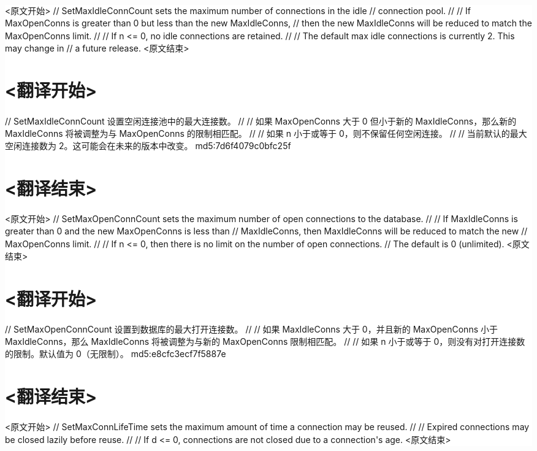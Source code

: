 
<原文开始>
// SetMaxIdleConnCount sets the maximum number of connections in the idle
// connection pool.
//
// If MaxOpenConns is greater than 0 but less than the new MaxIdleConns,
// then the new MaxIdleConns will be reduced to match the MaxOpenConns limit.
//
// If n <= 0, no idle connections are retained.
//
// The default max idle connections is currently 2. This may change in
// a future release.
<原文结束>

# <翻译开始>
// SetMaxIdleConnCount 设置空闲连接池中的最大连接数。
//
// 如果 MaxOpenConns 大于 0 但小于新的 MaxIdleConns，那么新的 MaxIdleConns 将被调整为与 MaxOpenConns 的限制相匹配。
//
// 如果 n 小于或等于 0，则不保留任何空闲连接。
//
// 当前默认的最大空闲连接数为 2。这可能会在未来的版本中改变。 md5:7d6f4079c0bfc25f
# <翻译结束>


<原文开始>
// SetMaxOpenConnCount sets the maximum number of open connections to the database.
//
// If MaxIdleConns is greater than 0 and the new MaxOpenConns is less than
// MaxIdleConns, then MaxIdleConns will be reduced to match the new
// MaxOpenConns limit.
//
// If n <= 0, then there is no limit on the number of open connections.
// The default is 0 (unlimited).
<原文结束>

# <翻译开始>
// SetMaxOpenConnCount 设置到数据库的最大打开连接数。
//
// 如果 MaxIdleConns 大于 0，并且新的 MaxOpenConns 小于 MaxIdleConns，那么 MaxIdleConns 将被调整为与新的 MaxOpenConns 限制相匹配。
//
// 如果 n 小于或等于 0，则没有对打开连接数的限制。默认值为 0（无限制）。 md5:e8cfc3ecf7f5887e
# <翻译结束>


<原文开始>
// SetMaxConnLifeTime sets the maximum amount of time a connection may be reused.
//
// Expired connections may be closed lazily before reuse.
//
// If d <= 0, connections are not closed due to a connection's age.
<原文结束>
